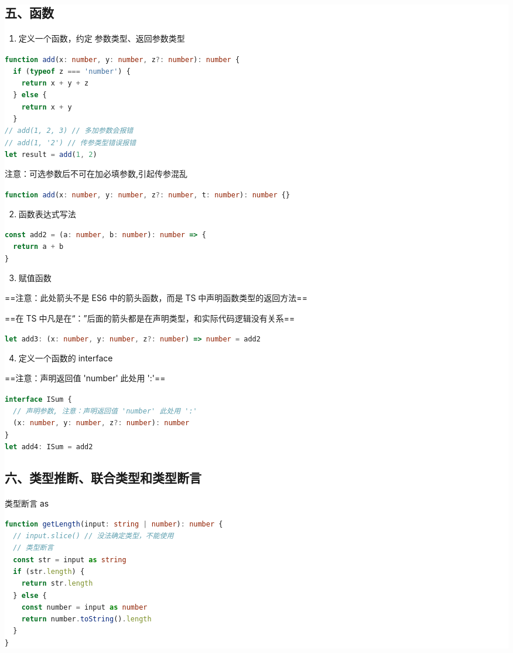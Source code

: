 ## 五、函数

1. 定义一个函数，约定 参数类型、返回参数类型

```typescript
function add(x: number, y: number, z?: number): number {
  if (typeof z === 'number') {
    return x + y + z
  } else {
    return x + y
  }
// add(1, 2, 3) // 多加参数会报错
// add(1, '2') // 传参类型错误报错
let result = add(1, 2)
```

注意：可选参数后不可在加必填参数,引起传参混乱

```typescript
function add(x: number, y: number, z?: number, t: number): number {}
```

2. 函数表达式写法

```typescript
const add2 = (a: number, b: number): number => {
  return a + b
}
```

3. 赋值函数

==注意：此处箭头不是 ES6 中的箭头函数，而是 TS 中声明函数类型的返回方法==

==在 TS 中凡是在“：”后面的箭头都是在声明类型，和实际代码逻辑没有关系==

```typescript
let add3: (x: number, y: number, z?: number) => number = add2
```

4. 定义一个函数的 interface

==注意：声明返回值 'number' 此处用 ':'==

```typescript
interface ISum {
  // 声明参数, 注意：声明返回值 'number' 此处用 ':'
  (x: number, y: number, z?: number): number
}
let add4: ISum = add2
```

## 六、类型推断、联合类型和类型断言

类型断言 as 

```typescript
function getLength(input: string | number): number {
  // input.slice() // 没法确定类型，不能使用
  // 类型断言
  const str = input as string
  if (str.length) {
    return str.length
  } else {
    const number = input as number
    return number.toString().length
  }
}
```
